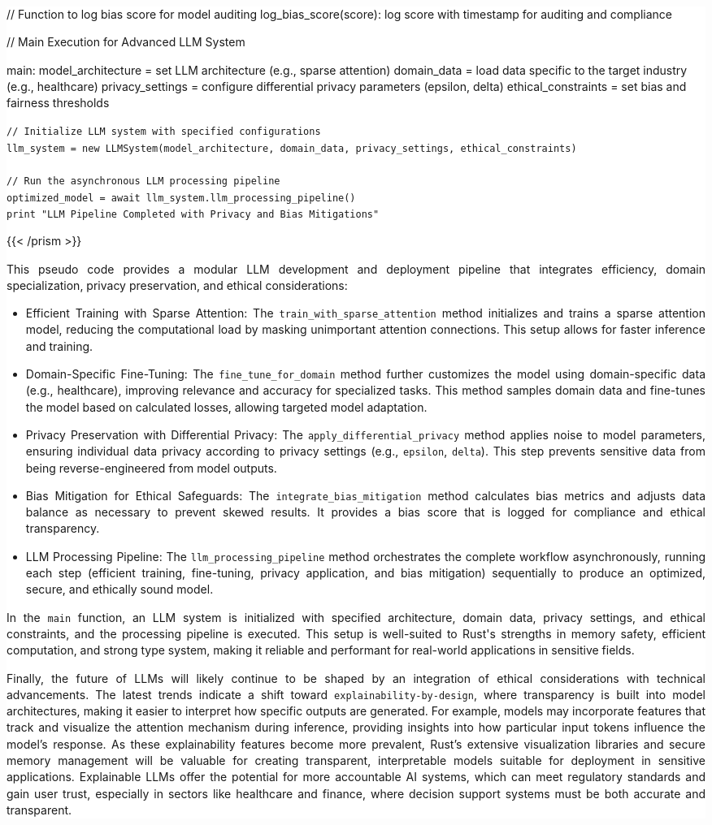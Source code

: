 // Function to log bias score for model auditing
log_bias_score(score):
    log score with timestamp for auditing and compliance

// Main Execution for Advanced LLM System

main:
    model_architecture = set LLM architecture (e.g., sparse attention)
    domain_data = load data specific to the target industry (e.g., healthcare)
    privacy_settings = configure differential privacy parameters (epsilon, delta)
    ethical_constraints = set bias and fairness thresholds

    // Initialize LLM system with specified configurations
    llm_system = new LLMSystem(model_architecture, domain_data, privacy_settings, ethical_constraints)

    // Run the asynchronous LLM processing pipeline
    optimized_model = await llm_system.llm_processing_pipeline()
    print "LLM Pipeline Completed with Privacy and Bias Mitigations"
{{< /prism >}}
<p style="text-align: justify;">
This pseudo code provides a modular LLM development and deployment pipeline that integrates efficiency, domain specialization, privacy preservation, and ethical considerations:
</p>

- <p style="text-align: justify;">Efficient Training with Sparse Attention: The <code>train_with_sparse_attention</code> method initializes and trains a sparse attention model, reducing the computational load by masking unimportant attention connections. This setup allows for faster inference and training.</p>
- <p style="text-align: justify;">Domain-Specific Fine-Tuning: The <code>fine_tune_for_domain</code> method further customizes the model using domain-specific data (e.g., healthcare), improving relevance and accuracy for specialized tasks. This method samples domain data and fine-tunes the model based on calculated losses, allowing targeted model adaptation.</p>
- <p style="text-align: justify;">Privacy Preservation with Differential Privacy: The <code>apply_differential_privacy</code> method applies noise to model parameters, ensuring individual data privacy according to privacy settings (e.g., <code>epsilon</code>, <code>delta</code>). This step prevents sensitive data from being reverse-engineered from model outputs.</p>
- <p style="text-align: justify;">Bias Mitigation for Ethical Safeguards: The <code>integrate_bias_mitigation</code> method calculates bias metrics and adjusts data balance as necessary to prevent skewed results. It provides a bias score that is logged for compliance and ethical transparency.</p>
- <p style="text-align: justify;">LLM Processing Pipeline: The <code>llm_processing_pipeline</code> method orchestrates the complete workflow asynchronously, running each step (efficient training, fine-tuning, privacy application, and bias mitigation) sequentially to produce an optimized, secure, and ethically sound model.</p>
<p style="text-align: justify;">
In the <code>main</code> function, an LLM system is initialized with specified architecture, domain data, privacy settings, and ethical constraints, and the processing pipeline is executed. This setup is well-suited to Rust's strengths in memory safety, efficient computation, and strong type system, making it reliable and performant for real-world applications in sensitive fields.
</p>

<p style="text-align: justify;">
Finally, the future of LLMs will likely continue to be shaped by an integration of ethical considerations with technical advancements. The latest trends indicate a shift toward <code>explainability-by-design</code>, where transparency is built into model architectures, making it easier to interpret how specific outputs are generated. For example, models may incorporate features that track and visualize the attention mechanism during inference, providing insights into how particular input tokens influence the model’s response. As these explainability features become more prevalent, Rust’s extensive visualization libraries and secure memory management will be valuable for creating transparent, interpretable models suitable for deployment in sensitive applications. Explainable LLMs offer the potential for more accountable AI systems, which can meet regulatory standards and gain user trust, especially in sectors like healthcare and finance, where decision support systems must be both accurate and transparent.
</p>
